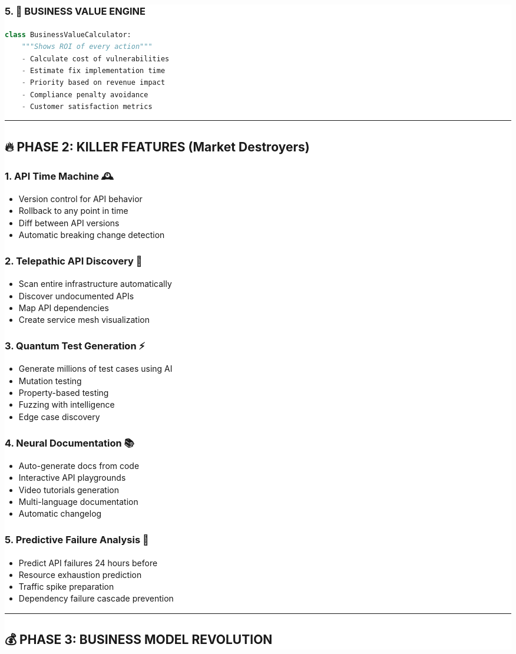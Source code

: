 ### 5. 🎯 **BUSINESS VALUE ENGINE**
```python
class BusinessValueCalculator:
    """Shows ROI of every action"""
    - Calculate cost of vulnerabilities
    - Estimate fix implementation time
    - Priority based on revenue impact
    - Compliance penalty avoidance
    - Customer satisfaction metrics
```

---

## 🔥 PHASE 2: KILLER FEATURES (Market Destroyers)

### 1. **API Time Machine** 🕰️
- Version control for API behavior
- Rollback to any point in time
- Diff between API versions
- Automatic breaking change detection

### 2. **Telepathic API Discovery** 🔮
- Scan entire infrastructure automatically
- Discover undocumented APIs
- Map API dependencies
- Create service mesh visualization

### 3. **Quantum Test Generation** ⚡
- Generate millions of test cases using AI
- Mutation testing
- Property-based testing
- Fuzzing with intelligence
- Edge case discovery

### 4. **Neural Documentation** 📚
- Auto-generate docs from code
- Interactive API playgrounds
- Video tutorials generation
- Multi-language documentation
- Automatic changelog

### 5. **Predictive Failure Analysis** 🎱
- Predict API failures 24 hours before
- Resource exhaustion prediction
- Traffic spike preparation
- Dependency failure cascade prevention

---

## 💰 PHASE 3: BUSINESS MODEL REVOLUTION

